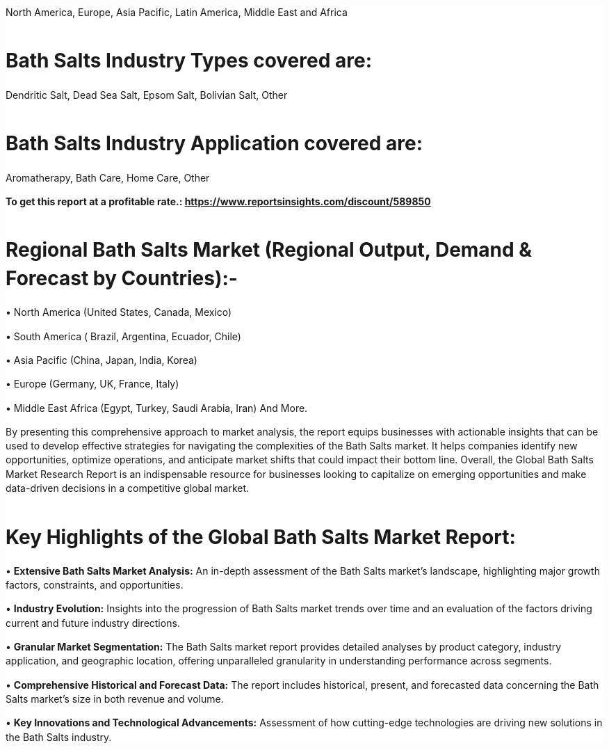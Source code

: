 <td>North America, Europe, Asia Pacific, Latin America, Middle East and Africa</td>
</tr>
</table>

# <strong>Bath Salts Industry Types covered are:</strong>

Dendritic Salt, Dead Sea Salt, Epsom Salt, Bolivian Salt, Other

# <strong>Bath Salts Industry Application covered are:</strong>

Aromatherapy, Bath Care, Home Care, Other

<strong>To get this report at a profitable rate.: <a href=https://www.reportsinsights.com/discount/589850>https://www.reportsinsights.com/discount/589850</a></strong></font>

# <strong>Regional Bath Salts Market (Regional Output, Demand &amp; Forecast by Countries):-</strong>

• North America (United States, Canada, Mexico)

• South America ( Brazil, Argentina, Ecuador, Chile)

• Asia Pacific (China, Japan, India, Korea)

• Europe (Germany, UK, France, Italy)

• Middle East Africa (Egypt, Turkey, Saudi Arabia, Iran) And More.

By presenting this comprehensive approach to market analysis, the report equips businesses with actionable insights that can be used to develop effective strategies for navigating the complexities of the Bath Salts market. It helps companies identify new opportunities, optimize operations, and anticipate market shifts that could impact their bottom line. Overall, the Global Bath Salts Market Research Report is an indispensable resource for businesses looking to capitalize on emerging opportunities and make data-driven decisions in a competitive global market.

# <strong>Key Highlights of the Global Bath Salts Market Report:</strong>

• <strong>Extensive Bath Salts Market Analysis:</strong> An in-depth assessment of the Bath Salts market’s landscape, highlighting major growth factors, constraints, and opportunities.

• <strong>Industry Evolution:</strong> Insights into the progression of Bath Salts market trends over time and an evaluation of the factors driving current and future industry directions.

• <strong>Granular Market Segmentation:</strong> The Bath Salts market report provides detailed analyses by product category, industry application, and geographic location, offering unparalleled granularity in understanding performance across segments.

• <strong>Comprehensive Historical and Forecast Data:</strong> The report includes historical, present, and forecasted data concerning the Bath Salts market’s size in both revenue and volume.

• <strong>Key Innovations and Technological Advancements:</strong> Assessment of how cutting-edge technologies are driving new solutions in the Bath Salts industry.
